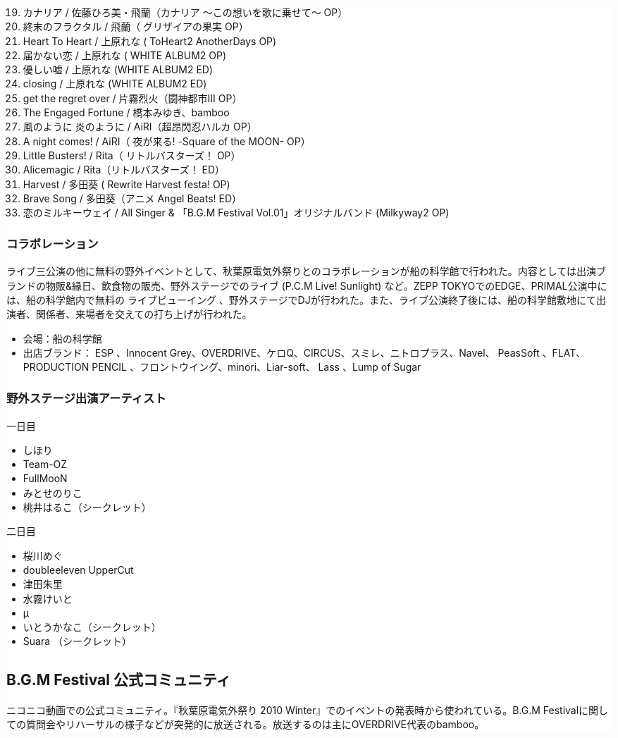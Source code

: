   19. カナリア / 佐藤ひろ美・飛蘭（カナリア 〜この想いを歌に乗せて〜 OP） 
  20. 終末のフラクタル / 飛蘭（  グリザイアの果実  OP） 
  21. Heart To Heart / 上原れな (  ToHeart2 AnotherDays  OP) 
  22. 届かない恋 / 上原れな (  WHITE ALBUM2  OP) 
  23. 優しい嘘 / 上原れな (WHITE ALBUM2 ED) 
  24. closing / 上原れな (WHITE ALBUM2 ED) 
  25. get the regret over / 片霧烈火（闘神都市III OP） 
  26. The Engaged Fortune / 橋本みゆき、bamboo 
  27. 風のように 炎のように / AiRI（超昂閃忍ハルカ OP） 
  28. A night comes! / AiRI（  夜が来る! -Square of the MOON-  OP） 
  29. Little Busters! / Rita（  リトルバスターズ！  OP） 
  30. Alicemagic / Rita（リトルバスターズ！ ED） 
  31. Harvest / 多田葵 (  Rewrite Harvest festa!  OP) 
  32. Brave Song / 多田葵（アニメ  Angel Beats!  ED） 
  33. 恋のミルキーウェイ / All Singer & 「B.G.M Festival Vol.01」オリジナルバンド (Milkyway2 OP) 

###  コラボレーション



ライブ三公演の他に無料の野外イベントとして、秋葉原電気外祭りとのコラボレーションが船の科学館で行われた。内容としては出演ブランドの物販&縁日、飲食物の販売、野外ステージでのライブ
(P.C.M Live! Sunlight) など。ZEPP TOKYOでのEDGE、PRIMAL公演中には、船の科学館内で無料の  ライブビューイング
、野外ステージでDJが行われた。また、ライブ公演終了後には、船の科学館敷地にて出演者、関係者、来場者を交えての打ち上げが行われた。

  * 会場：船の科学館 
  * 出店ブランド：  ESP  、Innocent Grey、OVERDRIVE、ケロQ、CIRCUS、スミレ、ニトロプラス、Navel、  PeasSoft  、FLAT、  PRODUCTION PENCIL  、フロントウイング、minori、Liar-soft、  Lass  、Lump of Sugar 

###  野外ステージ出演アーティスト



一日目

  * しほり 
  * Team-OZ 
  * FullMooN 
  * みとせのりこ 
  * 桃井はるこ（シークレット） 

二日目

  * 桜川めぐ 
  * doubleeleven UpperCut 
  * 津田朱里 
  * 水霧けいと 
  * μ 
  * いとうかなこ（シークレット） 
  * Suara  （シークレット） 

##  B.G.M Festival 公式コミュニティ



ニコニコ動画での公式コミュニティ。『秋葉原電気外祭り 2010 Winter』でのイベントの発表時から使われている。B.G.M
Festivalに関しての質問会やリハーサルの様子などが突発的に放送される。放送するのは主にOVERDRIVE代表のbamboo。
